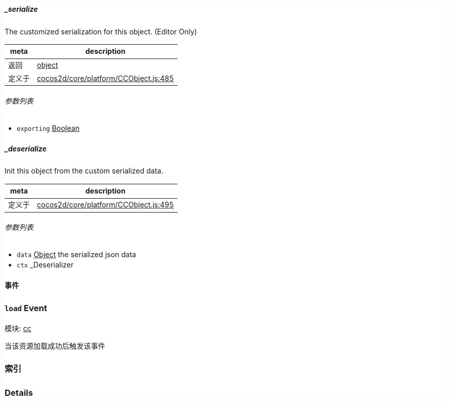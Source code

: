 

##### _serialize

The customized serialization for this object. (Editor Only)

| meta | description |
|------|-------------|
| 返回 | <a href="https://developer.mozilla.org/en/JavaScript/Reference/Global_Objects/Object" class="crosslink external" target="_blank">object</a> 
| 定义于 | [cocos2d/core/platform/CCObject.js:485](https://github.com/cocos-creator/engine/blob/33d0b730a5a6ed8ad09bd24f16c009cf509ff90b/cocos2d/core/platform/CCObject.js#L485) |

###### 参数列表
- `exporting` <a href="https://developer.mozilla.org/en/JavaScript/Reference/Global_Objects/Boolean" class="crosslink external" target="_blank">Boolean</a> 


##### _deserialize

Init this object from the custom serialized data.

| meta | description |
|------|-------------|
| 定义于 | [cocos2d/core/platform/CCObject.js:495](https://github.com/cocos-creator/engine/blob/33d0b730a5a6ed8ad09bd24f16c009cf509ff90b/cocos2d/core/platform/CCObject.js#L495) |

###### 参数列表
- `data` <a href="https://developer.mozilla.org/en/JavaScript/Reference/Global_Objects/Object" class="crosslink external" target="_blank">Object</a> the serialized json data
- `ctx` _Deserializer 




#### 事件

### `load` Event



模块: [cc](../modules/cc.md)


当该资源加载成功后触发该事件


### 索引







### Details





